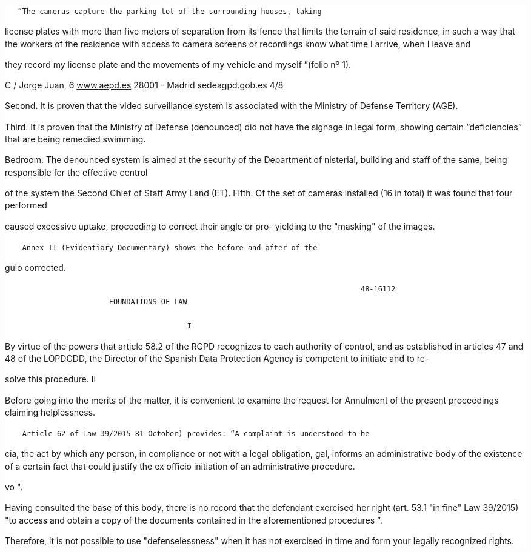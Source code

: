        “The cameras capture the parking lot of the surrounding houses, taking
license plates with more than five meters of separation from its fence that limits the terrain of
said residence, in such a way that the workers of the residence with access to
camera screens or recordings know what time I arrive, when I leave and

they record my license plate and the movements of my vehicle and myself ”(folio nº 1).

C / Jorge Juan, 6 www.aepd.es
28001 - Madrid sedeagpd.gob.es 4/8

Second. It is proven that the video surveillance system is associated with the Ministry of
Defense Territory (AGE).

Third. It is proven that the Ministry of Defense (denounced) did not have
the signage in legal form, showing certain “deficiencies” that are being remedied
swimming.

Bedroom. The denounced system is aimed at the security of the Department of
nisterial, building and staff of the same, being responsible for the effective control

of the system the Second Chief of Staff Army Land (ET).
Fifth. Of the set of cameras installed (16 in total) it was found that four performed

caused excessive uptake, proceeding to correct their angle or pro-
yielding to the "masking" of the images.

        Annex II (Evidentiary Documentary) shows the before and after of the
gulo corrected.

                                                                                      48-16112
                            FOUNDATIONS OF LAW

                                              I

By virtue of the powers that article 58.2 of the RGPD recognizes to each authority of
control, and as established in articles 47 and 48 of the LOPDGDD, the Director
of the Spanish Data Protection Agency is competent to initiate and to re-

solve this procedure.
                                             II

Before going into the merits of the matter, it is convenient to examine the request for Annulment of the
present proceedings claiming helplessness.

        Article 62 of Law 39/2015 81 October) provides: “A complaint is understood to be
cia, the act by which any person, in compliance or not with a legal obligation,
gal, informs an administrative body of the existence of a certain
fact that could justify the ex officio initiation of an administrative procedure.

vo ".

Having consulted the base of this body, there is no record that the defendant exercised her
right (art. 53.1 "in fine" Law 39/2015) "to access and obtain a copy of the documents
contained in the aforementioned procedures ”.

Therefore, it is not possible to use "defenselessness" when it has not exercised in
time and form your legally recognized rights.
